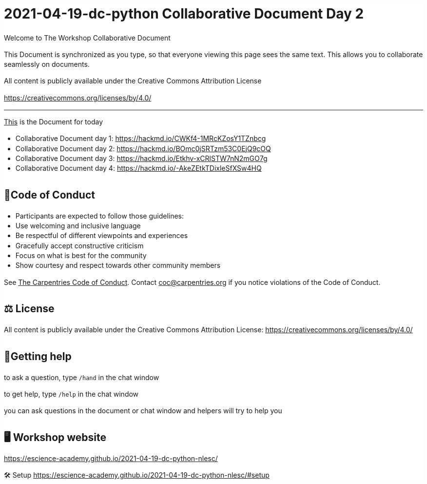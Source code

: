 # 2021-04-19-dc-python Collaborative Document Day 2

Welcome to The Workshop Collaborative Document 
 
This Document is synchronized as you type, so that everyone viewing this page sees the same text. This allows you to collaborate seamlessly on documents. 

All content is publicly available under the Creative Commons Attribution License 

https://creativecommons.org/licenses/by/4.0/ 

 ---------------------------------------------------------------------------- 

[This](https://hackmd.io/BOmc0jSRTzm53C0EjQ9cOQ)
is the Document for today

* Collaborative Document day 1: https://hackmd.io/CWKf4-1MRcKZosY1TZnbcg
* Collaborative Document day 2: https://hackmd.io/BOmc0jSRTzm53C0EjQ9cOQ 
* Collaborative Document day 3: https://hackmd.io/Etkhv-xCRlSTW7nN2mGO7g 
* Collaborative Document day 4: https://hackmd.io/-AkeZEtkTDixleSfXSw4HQ
 
  

## 👮Code of Conduct 

* Participants are expected to follow those guidelines: 
* Use welcoming and inclusive language 
* Be respectful of different viewpoints and experiences 
* Gracefully accept constructive criticism 
* Focus on what is best for the community 
* Show courtesy and respect towards other community members  

See [The Carpentries Code of Conduct](https://docs.carpentries.org/topic_folders/policies/code-of-conduct.html).
Contact coc@carpentries.org if you notice violations of the Code of Conduct.

## ⚖️ License 

All content is publicly available under the Creative Commons Attribution License: https://creativecommons.org/licenses/by/4.0/ 

 

## 🙋Getting help 
to ask a question, type `/hand` in the chat window 

to get help, type `/help` in the chat window 

you can ask questions in the document or chat window and helpers will try to help you 
 

## 🖥 Workshop website 
https://escience-academy.github.io/2021-04-19-dc-python-nlesc/

🛠 Setup 
https://escience-academy.github.io/2021-04-19-dc-python-nlesc/#setup 
